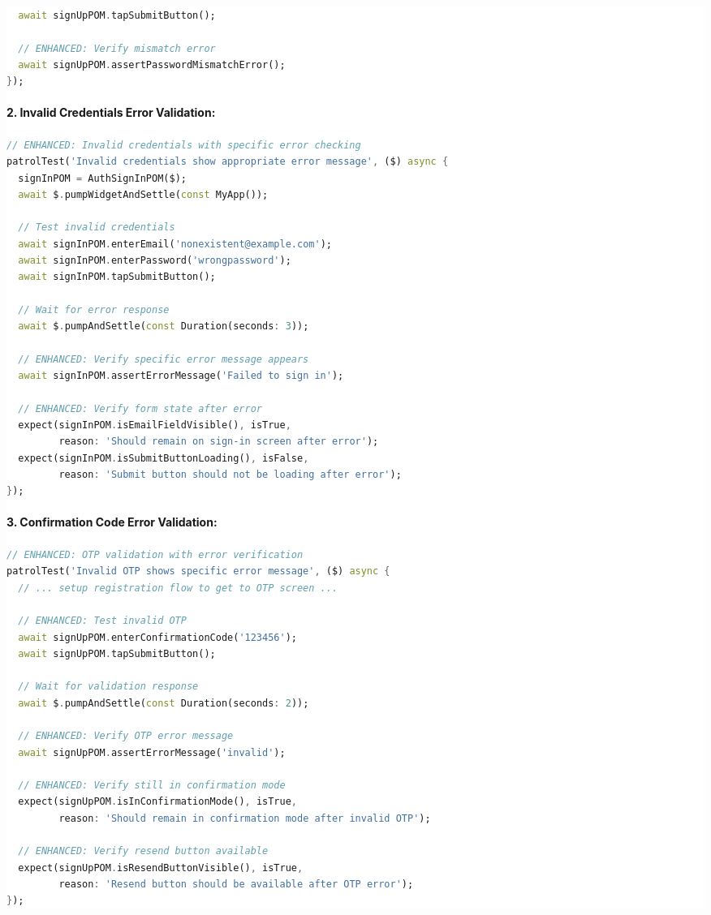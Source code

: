 ```dart
  await signUpPOM.tapSubmitButton();
  
  // ENHANCED: Verify mismatch error
  await signUpPOM.assertPasswordMismatchError();
});
```

#### **2. Invalid Credentials Error Validation**:
```dart
// ENHANCED: Invalid credentials with specific error checking
patrolTest('Invalid credentials show appropriate error message', ($) async {
  signInPOM = AuthSignInPOM($);
  await $.pumpWidgetAndSettle(const MyApp());
  
  // Test invalid credentials
  await signInPOM.enterEmail('nonexistent@example.com');
  await signInPOM.enterPassword('wrongpassword');
  await signInPOM.tapSubmitButton();
  
  // Wait for error response
  await $.pumpAndSettle(const Duration(seconds: 3));
  
  // ENHANCED: Verify specific error message appears
  await signInPOM.assertErrorMessage('Failed to sign in');
  
  // ENHANCED: Verify form state after error
  expect(signInPOM.isEmailFieldVisible(), isTrue, 
         reason: 'Should remain on sign-in screen after error');
  expect(signInPOM.isSubmitButtonLoading(), isFalse,
         reason: 'Submit button should not be loading after error');
});
```

#### **3. Confirmation Code Error Validation**:
```dart
// ENHANCED: OTP validation with error verification
patrolTest('Invalid OTP shows specific error message', ($) async {
  // ... setup registration flow to get to OTP screen ...
  
  // ENHANCED: Test invalid OTP
  await signUpPOM.enterConfirmationCode('123456');
  await signUpPOM.tapSubmitButton();
  
  // Wait for validation response
  await $.pumpAndSettle(const Duration(seconds: 2));
  
  // ENHANCED: Verify OTP error message
  await signUpPOM.assertErrorMessage('invalid');
  
  // ENHANCED: Verify still in confirmation mode
  expect(signUpPOM.isInConfirmationMode(), isTrue,
         reason: 'Should remain in confirmation mode after invalid OTP');
  
  // ENHANCED: Verify resend button available
  expect(signUpPOM.isResendButtonVisible(), isTrue,
         reason: 'Resend button should be available after OTP error');
});
```
